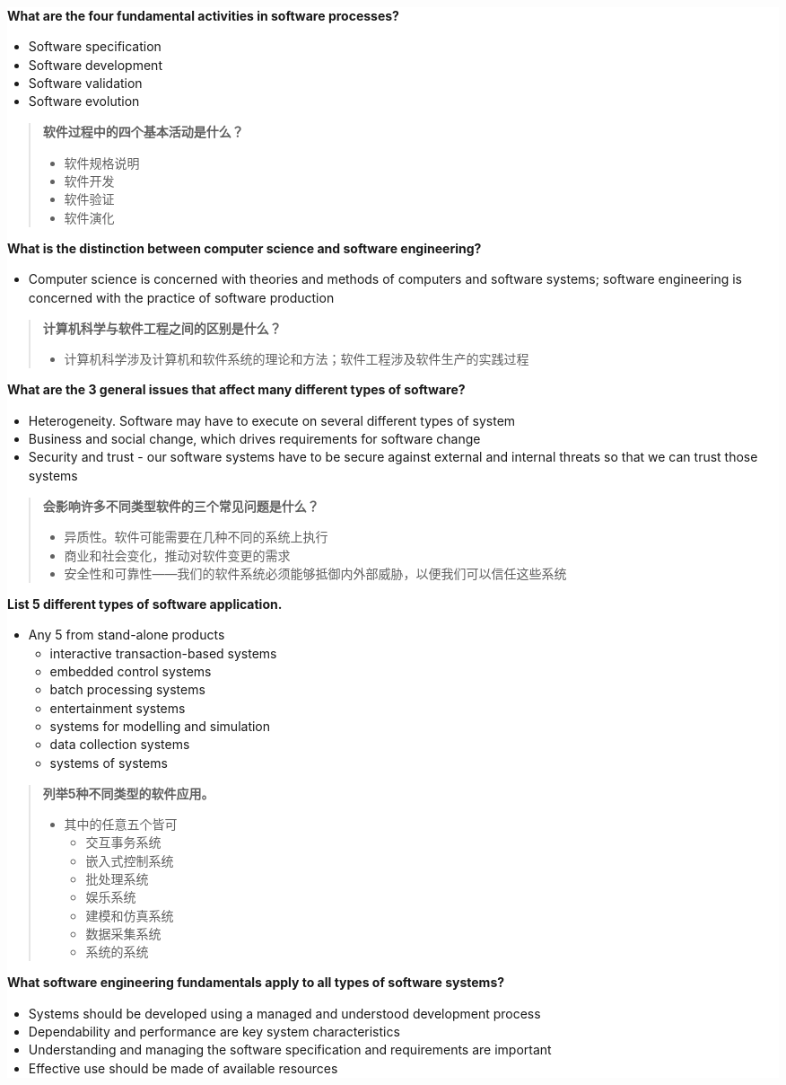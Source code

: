 **What are the four fundamental activities in software processes?**
- Software specification
- Software development
- Software validation
- Software evolution

>   **软件过程中的四个基本活动是什么？**
>   - 软件规格说明
>   - 软件开发
>   - 软件验证
>   - 软件演化

**What is the distinction between computer science and software engineering?**
- Computer science is concerned with theories and methods of computers and software systems; software engineering is concerned with the practice of software production

>   **计算机科学与软件工程之间的区别是什么？**
>   - 计算机科学涉及计算机和软件系统的理论和方法；软件工程涉及软件生产的实践过程

**What are the 3 general issues that affect many different types of software?**
- Heterogeneity. Software may have to execute on several different types of system
- Business and social change, which drives requirements for software change
- Security and trust - our software systems have to be secure against external and internal threats so that we can trust those systems

>   **会影响许多不同类型软件的三个常见问题是什么？**
>   - 异质性。软件可能需要在几种不同的系统上执行
>   - 商业和社会变化，推动对软件变更的需求
>   - 安全性和可靠性——我们的软件系统必须能够抵御内外部威胁，以便我们可以信任这些系统

**List 5 different types of software application.**
- Any 5 from stand-alone products
  - interactive transaction-based systems
  - embedded control systems
  - batch processing systems
  - entertainment systems
  - systems for modelling and simulation
  - data collection systems
  - systems of systems

>   **列举5种不同类型的软件应用。**
>   - 其中的任意五个皆可
>     - 交互事务系统
>     - 嵌入式控制系统
>     - 批处理系统
>     - 娱乐系统
>     - 建模和仿真系统
>     - 数据采集系统
>     - 系统的系统

**What software engineering fundamentals apply to all types of software systems?**
- Systems should be developed using a managed and understood development process
- Dependability and performance are key system characteristics
- Understanding and managing the software specification and requirements are important
- Effective use should be made of available resources
